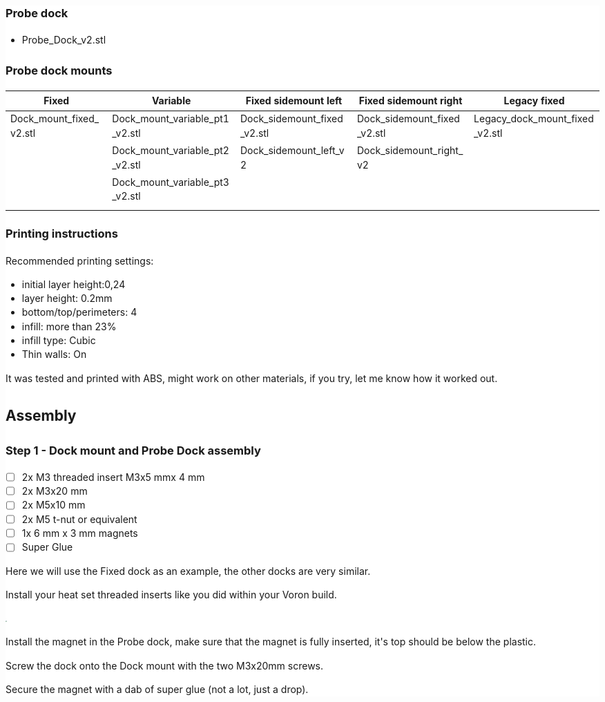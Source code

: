 ### Probe dock

* Probe_Dock_v2.stl

### Probe dock mounts

| Fixed                   | Variable                       | Fixed sidemount left        | Fixed sidemount right       | Legacy fixed                   |
| ----------------------- | ------------------------------ | --------------------------- | --------------------------- | ------------------------------ |
| Dock_mount_fixed_v2.stl | Dock_mount_variable_pt1_v2.stl | Dock_sidemount_fixed_v2.stl | Dock_sidemount_fixed_v2.stl | Legacy_dock_mount_fixed_v2.stl |
|                         | Dock_mount_variable_pt2_v2.stl | Dock_sidemount_left_v2      | Dock_sidemount_right_v2     |                                |
|                         | Dock_mount_variable_pt3_v2.stl |                             |                             |                                |
|                         |                                |                             |                             |                                |

### Printing instructions

Recommended printing settings:

* initial layer height:0,24
* layer height: 0.2mm
* bottom/top/perimeters: 4
* infill: more than 23%
* infill type: Cubic
* Thin walls: On

It was tested and printed with ABS, might work on other materials, if you try, let me know how it worked out.

## Assembly

### Step 1 - Dock mount and Probe Dock assembly 

- [ ] 2x M3 threaded insert M3x5 mmx 4 mm
- [ ] 2x M3x20 mm
- [ ] 2x M5x10 mm
- [ ] 2x M5 t-nut or equivalent
- [ ] 1x 6 mm x 3 mm magnets
- [ ] Super Glue

Here we will use the Fixed dock as an example, the other docks are very similar.

Install your heat set threaded inserts like you did within your Voron build. 

<img src=".\Photos\DockMount.jpg" style="zoom: 15%;" />



Install the magnet in the Probe dock, make sure that the magnet is fully inserted, it's top should be below the plastic.

Screw the dock onto the Dock mount with the two M3x20mm screws.

Secure the magnet with a dab of super glue (not a lot, just a drop).
